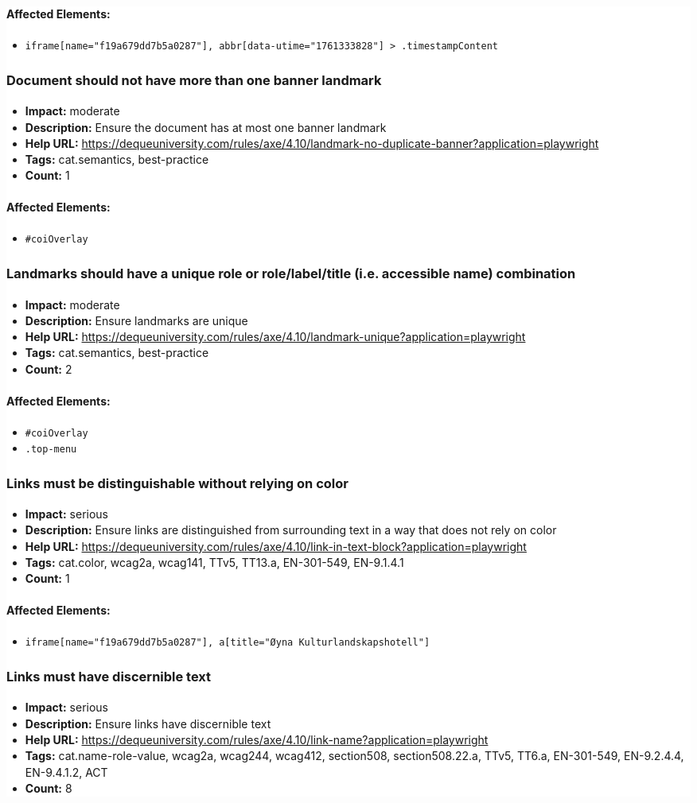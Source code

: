 #### Affected Elements:

- `iframe[name="f19a679dd7b5a0287"], abbr[data-utime="1761333828"] > .timestampContent`

### Document should not have more than one banner landmark

- **Impact:** moderate
- **Description:** Ensure the document has at most one banner landmark
- **Help URL:** https://dequeuniversity.com/rules/axe/4.10/landmark-no-duplicate-banner?application=playwright
- **Tags:** cat.semantics, best-practice
- **Count:** 1

#### Affected Elements:

- `#coiOverlay`

### Landmarks should have a unique role or role/label/title (i.e. accessible name) combination

- **Impact:** moderate
- **Description:** Ensure landmarks are unique
- **Help URL:** https://dequeuniversity.com/rules/axe/4.10/landmark-unique?application=playwright
- **Tags:** cat.semantics, best-practice
- **Count:** 2

#### Affected Elements:

- `#coiOverlay`
- `.top-menu`

### Links must be distinguishable without relying on color

- **Impact:** serious
- **Description:** Ensure links are distinguished from surrounding text in a way that does not rely on color
- **Help URL:** https://dequeuniversity.com/rules/axe/4.10/link-in-text-block?application=playwright
- **Tags:** cat.color, wcag2a, wcag141, TTv5, TT13.a, EN-301-549, EN-9.1.4.1
- **Count:** 1

#### Affected Elements:

- `iframe[name="f19a679dd7b5a0287"], a[title="Øyna Kulturlandskapshotell"]`

### Links must have discernible text

- **Impact:** serious
- **Description:** Ensure links have discernible text
- **Help URL:** https://dequeuniversity.com/rules/axe/4.10/link-name?application=playwright
- **Tags:** cat.name-role-value, wcag2a, wcag244, wcag412, section508, section508.22.a, TTv5, TT6.a, EN-301-549, EN-9.2.4.4, EN-9.4.1.2, ACT
- **Count:** 8
